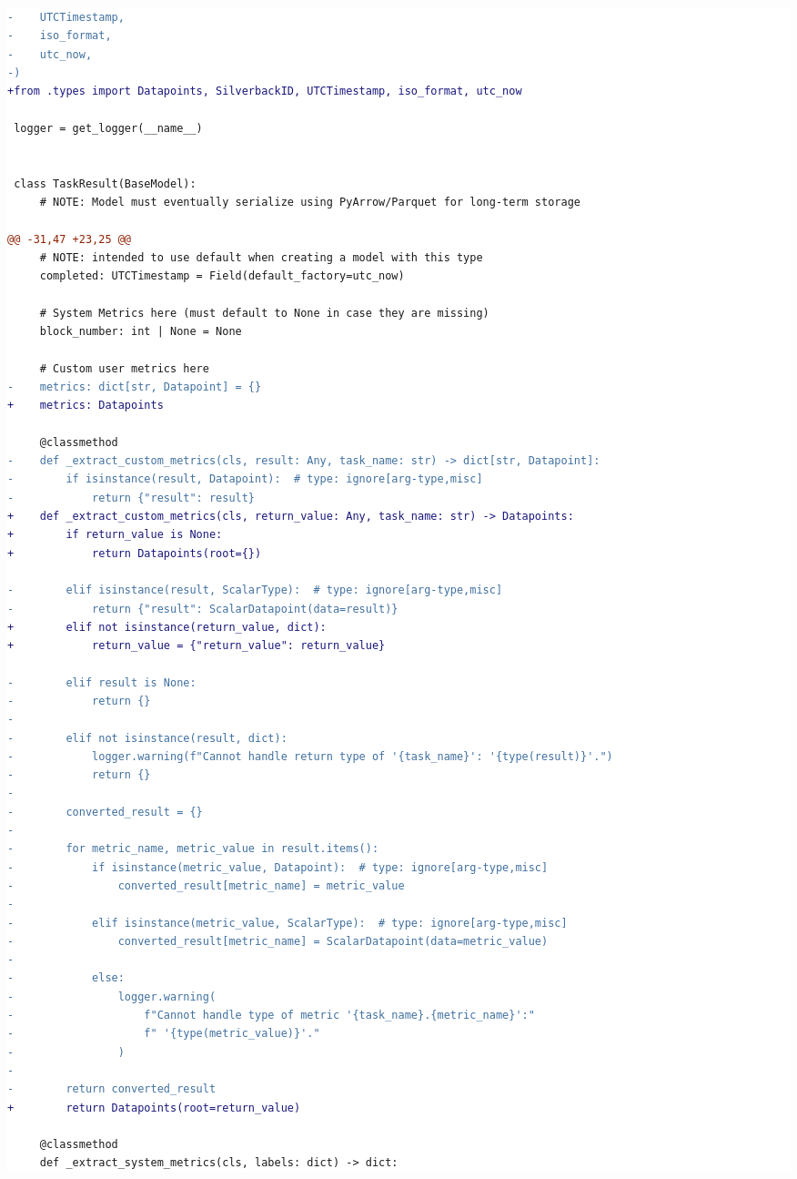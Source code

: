 ```diff
-    UTCTimestamp,
-    iso_format,
-    utc_now,
-)
+from .types import Datapoints, SilverbackID, UTCTimestamp, iso_format, utc_now
 
 logger = get_logger(__name__)
 
 
 class TaskResult(BaseModel):
     # NOTE: Model must eventually serialize using PyArrow/Parquet for long-term storage
 
@@ -31,47 +23,25 @@
     # NOTE: intended to use default when creating a model with this type
     completed: UTCTimestamp = Field(default_factory=utc_now)
 
     # System Metrics here (must default to None in case they are missing)
     block_number: int | None = None
 
     # Custom user metrics here
-    metrics: dict[str, Datapoint] = {}
+    metrics: Datapoints
 
     @classmethod
-    def _extract_custom_metrics(cls, result: Any, task_name: str) -> dict[str, Datapoint]:
-        if isinstance(result, Datapoint):  # type: ignore[arg-type,misc]
-            return {"result": result}
+    def _extract_custom_metrics(cls, return_value: Any, task_name: str) -> Datapoints:
+        if return_value is None:
+            return Datapoints(root={})
 
-        elif isinstance(result, ScalarType):  # type: ignore[arg-type,misc]
-            return {"result": ScalarDatapoint(data=result)}
+        elif not isinstance(return_value, dict):
+            return_value = {"return_value": return_value}
 
-        elif result is None:
-            return {}
-
-        elif not isinstance(result, dict):
-            logger.warning(f"Cannot handle return type of '{task_name}': '{type(result)}'.")
-            return {}
-
-        converted_result = {}
-
-        for metric_name, metric_value in result.items():
-            if isinstance(metric_value, Datapoint):  # type: ignore[arg-type,misc]
-                converted_result[metric_name] = metric_value
-
-            elif isinstance(metric_value, ScalarType):  # type: ignore[arg-type,misc]
-                converted_result[metric_name] = ScalarDatapoint(data=metric_value)
-
-            else:
-                logger.warning(
-                    f"Cannot handle type of metric '{task_name}.{metric_name}':"
-                    f" '{type(metric_value)}'."
-                )
-
-        return converted_result
+        return Datapoints(root=return_value)
 
     @classmethod
     def _extract_system_metrics(cls, labels: dict) -> dict:
```